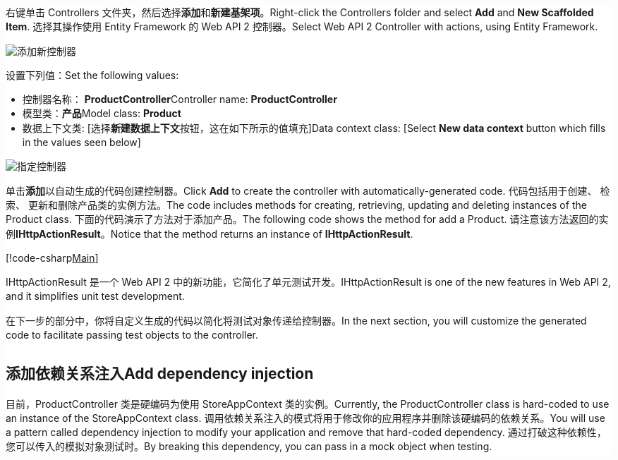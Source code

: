 <span data-ttu-id="97b7b-148">右键单击 Controllers 文件夹，然后选择**添加**和**新建基架项**。</span><span class="sxs-lookup"><span data-stu-id="97b7b-148">Right-click the Controllers folder and select **Add** and **New Scaffolded Item**.</span></span> <span data-ttu-id="97b7b-149">选择其操作使用 Entity Framework 的 Web API 2 控制器。</span><span class="sxs-lookup"><span data-stu-id="97b7b-149">Select Web API 2 Controller with actions, using Entity Framework.</span></span>

![添加新控制器](mocking-entity-framework-when-unit-testing-aspnet-web-api-2/_static/image2.png)

<span data-ttu-id="97b7b-151">设置下列值：</span><span class="sxs-lookup"><span data-stu-id="97b7b-151">Set the following values:</span></span>

- <span data-ttu-id="97b7b-152">控制器名称： **ProductController**</span><span class="sxs-lookup"><span data-stu-id="97b7b-152">Controller name: **ProductController**</span></span>
- <span data-ttu-id="97b7b-153">模型类：**产品**</span><span class="sxs-lookup"><span data-stu-id="97b7b-153">Model class: **Product**</span></span>
- <span data-ttu-id="97b7b-154">数据上下文类: [选择**新建数据上下文**按钮，这在如下所示的值填充]</span><span class="sxs-lookup"><span data-stu-id="97b7b-154">Data context class: [Select **New data context** button which fills in the values seen below]</span></span>

![指定控制器](mocking-entity-framework-when-unit-testing-aspnet-web-api-2/_static/image3.png)

<span data-ttu-id="97b7b-156">单击**添加**以自动生成的代码创建控制器。</span><span class="sxs-lookup"><span data-stu-id="97b7b-156">Click **Add** to create the controller with automatically-generated code.</span></span> <span data-ttu-id="97b7b-157">代码包括用于创建、 检索、 更新和删除产品类的实例方法。</span><span class="sxs-lookup"><span data-stu-id="97b7b-157">The code includes methods for creating, retrieving, updating and deleting instances of the Product class.</span></span> <span data-ttu-id="97b7b-158">下面的代码演示了方法对于添加产品。</span><span class="sxs-lookup"><span data-stu-id="97b7b-158">The following code shows the method for add a Product.</span></span> <span data-ttu-id="97b7b-159">请注意该方法返回的实例**IHttpActionResult**。</span><span class="sxs-lookup"><span data-stu-id="97b7b-159">Notice that the method returns an instance of **IHttpActionResult**.</span></span>

[!code-csharp[Main](mocking-entity-framework-when-unit-testing-aspnet-web-api-2/samples/sample2.cs)]

<span data-ttu-id="97b7b-160">IHttpActionResult 是一个 Web API 2 中的新功能，它简化了单元测试开发。</span><span class="sxs-lookup"><span data-stu-id="97b7b-160">IHttpActionResult is one of the new features in Web API 2, and it simplifies unit test development.</span></span>

<span data-ttu-id="97b7b-161">在下一步的部分中，你将自定义生成的代码以简化将测试对象传递给控制器。</span><span class="sxs-lookup"><span data-stu-id="97b7b-161">In the next section, you will customize the generated code to facilitate passing test objects to the controller.</span></span>

<a id="dependency"></a>
## <a name="add-dependency-injection"></a><span data-ttu-id="97b7b-162">添加依赖关系注入</span><span class="sxs-lookup"><span data-stu-id="97b7b-162">Add dependency injection</span></span>

<span data-ttu-id="97b7b-163">目前，ProductController 类是硬编码为使用 StoreAppContext 类的实例。</span><span class="sxs-lookup"><span data-stu-id="97b7b-163">Currently, the ProductController class is hard-coded to use an instance of the StoreAppContext class.</span></span> <span data-ttu-id="97b7b-164">调用依赖关系注入的模式将用于修改你的应用程序并删除该硬编码的依赖关系。</span><span class="sxs-lookup"><span data-stu-id="97b7b-164">You will use a pattern called dependency injection to modify your application and remove that hard-coded dependency.</span></span> <span data-ttu-id="97b7b-165">通过打破这种依赖性，您可以传入的模拟对象测试时。</span><span class="sxs-lookup"><span data-stu-id="97b7b-165">By breaking this dependency, you can pass in a mock object when testing.</span></span>
